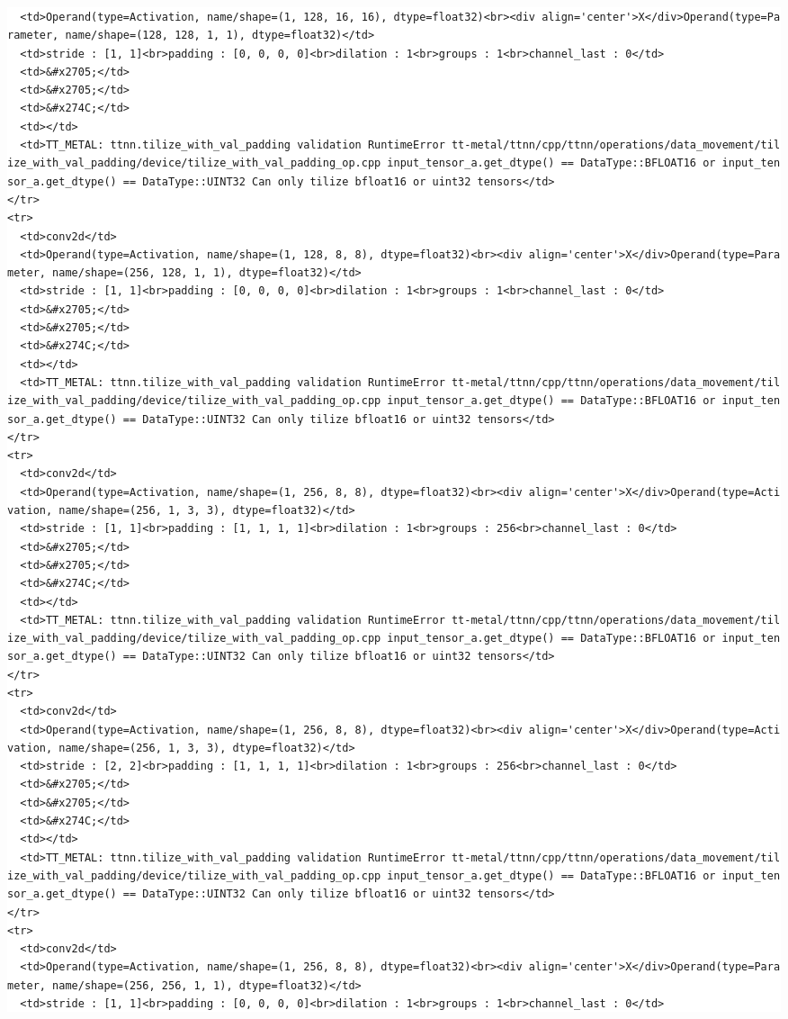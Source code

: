       <td>Operand(type=Activation, name/shape=(1, 128, 16, 16), dtype=float32)<br><div align='center'>X</div>Operand(type=Parameter, name/shape=(128, 128, 1, 1), dtype=float32)</td>
      <td>stride : [1, 1]<br>padding : [0, 0, 0, 0]<br>dilation : 1<br>groups : 1<br>channel_last : 0</td>
      <td>&#x2705;</td>
      <td>&#x2705;</td>
      <td>&#x274C;</td>
      <td></td>
      <td>TT_METAL: ttnn.tilize_with_val_padding validation RuntimeError tt-metal/ttnn/cpp/ttnn/operations/data_movement/tilize_with_val_padding/device/tilize_with_val_padding_op.cpp input_tensor_a.get_dtype() == DataType::BFLOAT16 or input_tensor_a.get_dtype() == DataType::UINT32 Can only tilize bfloat16 or uint32 tensors</td>
    </tr>
    <tr>
      <td>conv2d</td>
      <td>Operand(type=Activation, name/shape=(1, 128, 8, 8), dtype=float32)<br><div align='center'>X</div>Operand(type=Parameter, name/shape=(256, 128, 1, 1), dtype=float32)</td>
      <td>stride : [1, 1]<br>padding : [0, 0, 0, 0]<br>dilation : 1<br>groups : 1<br>channel_last : 0</td>
      <td>&#x2705;</td>
      <td>&#x2705;</td>
      <td>&#x274C;</td>
      <td></td>
      <td>TT_METAL: ttnn.tilize_with_val_padding validation RuntimeError tt-metal/ttnn/cpp/ttnn/operations/data_movement/tilize_with_val_padding/device/tilize_with_val_padding_op.cpp input_tensor_a.get_dtype() == DataType::BFLOAT16 or input_tensor_a.get_dtype() == DataType::UINT32 Can only tilize bfloat16 or uint32 tensors</td>
    </tr>
    <tr>
      <td>conv2d</td>
      <td>Operand(type=Activation, name/shape=(1, 256, 8, 8), dtype=float32)<br><div align='center'>X</div>Operand(type=Activation, name/shape=(256, 1, 3, 3), dtype=float32)</td>
      <td>stride : [1, 1]<br>padding : [1, 1, 1, 1]<br>dilation : 1<br>groups : 256<br>channel_last : 0</td>
      <td>&#x2705;</td>
      <td>&#x2705;</td>
      <td>&#x274C;</td>
      <td></td>
      <td>TT_METAL: ttnn.tilize_with_val_padding validation RuntimeError tt-metal/ttnn/cpp/ttnn/operations/data_movement/tilize_with_val_padding/device/tilize_with_val_padding_op.cpp input_tensor_a.get_dtype() == DataType::BFLOAT16 or input_tensor_a.get_dtype() == DataType::UINT32 Can only tilize bfloat16 or uint32 tensors</td>
    </tr>
    <tr>
      <td>conv2d</td>
      <td>Operand(type=Activation, name/shape=(1, 256, 8, 8), dtype=float32)<br><div align='center'>X</div>Operand(type=Activation, name/shape=(256, 1, 3, 3), dtype=float32)</td>
      <td>stride : [2, 2]<br>padding : [1, 1, 1, 1]<br>dilation : 1<br>groups : 256<br>channel_last : 0</td>
      <td>&#x2705;</td>
      <td>&#x2705;</td>
      <td>&#x274C;</td>
      <td></td>
      <td>TT_METAL: ttnn.tilize_with_val_padding validation RuntimeError tt-metal/ttnn/cpp/ttnn/operations/data_movement/tilize_with_val_padding/device/tilize_with_val_padding_op.cpp input_tensor_a.get_dtype() == DataType::BFLOAT16 or input_tensor_a.get_dtype() == DataType::UINT32 Can only tilize bfloat16 or uint32 tensors</td>
    </tr>
    <tr>
      <td>conv2d</td>
      <td>Operand(type=Activation, name/shape=(1, 256, 8, 8), dtype=float32)<br><div align='center'>X</div>Operand(type=Parameter, name/shape=(256, 256, 1, 1), dtype=float32)</td>
      <td>stride : [1, 1]<br>padding : [0, 0, 0, 0]<br>dilation : 1<br>groups : 1<br>channel_last : 0</td>